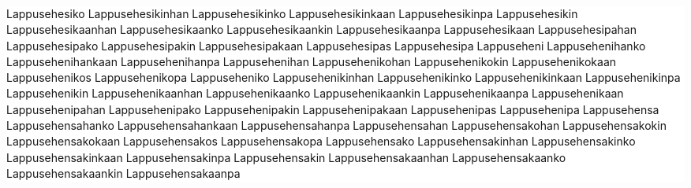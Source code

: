Lappusehesiko
Lappusehesikinhan
Lappusehesikinko
Lappusehesikinkaan
Lappusehesikinpa
Lappusehesikin
Lappusehesikaanhan
Lappusehesikaanko
Lappusehesikaankin
Lappusehesikaanpa
Lappusehesikaan
Lappusehesipahan
Lappusehesipako
Lappusehesipakin
Lappusehesipakaan
Lappusehesipas
Lappusehesipa
Lappuseheni
Lappusehenihanko
Lappusehenihankaan
Lappusehenihanpa
Lappusehenihan
Lappusehenikohan
Lappusehenikokin
Lappusehenikokaan
Lappusehenikos
Lappusehenikopa
Lappuseheniko
Lappusehenikinhan
Lappusehenikinko
Lappusehenikinkaan
Lappusehenikinpa
Lappusehenikin
Lappusehenikaanhan
Lappusehenikaanko
Lappusehenikaankin
Lappusehenikaanpa
Lappusehenikaan
Lappusehenipahan
Lappusehenipako
Lappusehenipakin
Lappusehenipakaan
Lappusehenipas
Lappusehenipa
Lappusehensa
Lappusehensahanko
Lappusehensahankaan
Lappusehensahanpa
Lappusehensahan
Lappusehensakohan
Lappusehensakokin
Lappusehensakokaan
Lappusehensakos
Lappusehensakopa
Lappusehensako
Lappusehensakinhan
Lappusehensakinko
Lappusehensakinkaan
Lappusehensakinpa
Lappusehensakin
Lappusehensakaanhan
Lappusehensakaanko
Lappusehensakaankin
Lappusehensakaanpa